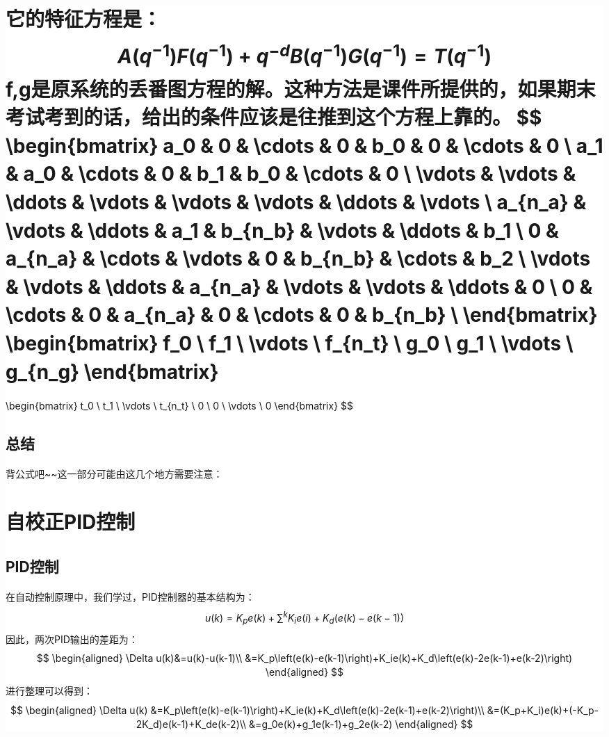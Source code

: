 它的特征方程是：
$$
A(q^{-1})F(q^{-1})+q^{-d}B(q^{-1})G(q^{-1})=T(q^{-1})
$$
f,g是原系统的丢番图方程的解。这种方法是课件所提供的，如果期末考试考到的话，给出的条件应该是往推到这个方程上靠的。
$$
\begin{bmatrix}
    a_0 & 0 & \cdots & 0 & b_0 & 0 & \cdots & 0 \\
    a_1 & a_0 & \cdots & 0 & b_1 & b_0 & \cdots & 0 \\
    \vdots & \vdots & \ddots & \vdots & \vdots & \vdots & \ddots & \vdots \\
    a_{n_a} & \vdots & \ddots & a_1 & b_{n_b} & \vdots & \ddots & b_1 \\
    0 & a_{n_a} & \cdots & \vdots & 0 & b_{n_b} & \cdots & b_2 \\
    \vdots & \vdots & \ddots & a_{n_a} & \vdots & \vdots & \ddots & 0 \\
    0 & \cdots & 0 & a_{n_a} & 0 & \cdots & 0 & b_{n_b} \\
\end{bmatrix}
\begin{bmatrix}
    f_0 \\ f_1 \\ \vdots \\ f_{n_t} \\ g_0 \\ g_1 \\ \vdots \\ g_{n_g}
\end{bmatrix}
=
\begin{bmatrix}
    t_0 \\ t_1 \\ \vdots \\ t_{n_t} \\ 0 \\ 0 \\ \vdots \\ 0
\end{bmatrix}
$$



## 总结

背公式吧~~这一部分可能由这几个地方需要注意：


# 自校正PID控制

## PID控制

在自动控制原理中，我们学过，PID控制器的基本结构为：
$$
u(k)=K_pe(k)+\sum^k K_ie(i)+K_d\left(e(k)-e(k-1)\right)
$$
因此，两次PID输出的差距为：
$$
\begin{aligned}
\Delta u(k)&=u(k)-u(k-1)\\
&=K_p\left(e(k)-e(k-1)\right)+K_ie(k)+K_d\left(e(k)-2e(k-1)+e(k-2)\right)
\end{aligned}
$$
进行整理可以得到：
$$
\begin{aligned}
\Delta u(k)
&=K_p\left(e(k)-e(k-1)\right)+K_ie(k)+K_d\left(e(k)-2e(k-1)+e(k-2)\right)\\
&=(K_p+K_i)e(k)+(-K_p-2K_d)e(k-1)+K_de(k-2)\\
&=g_0e(k)+g_1e(k-1)+g_2e(k-2)
\end{aligned}
$$
